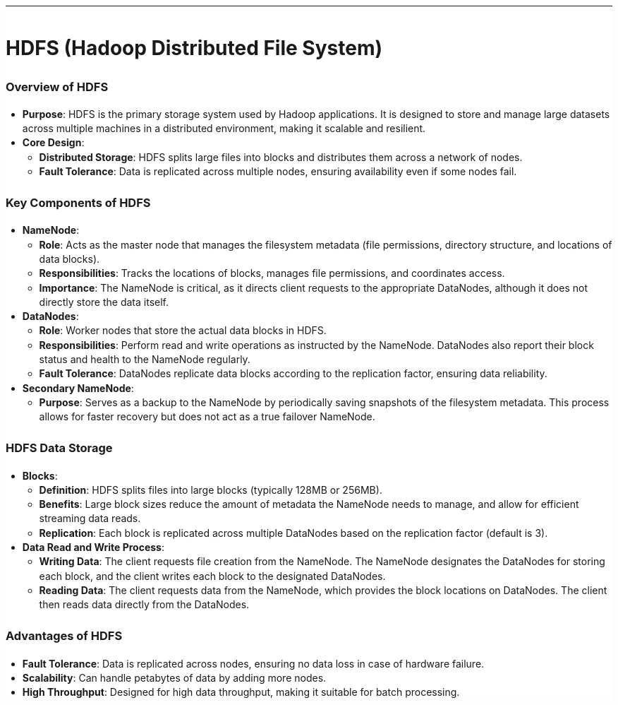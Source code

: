 
---

# HDFS (Hadoop Distributed File System)

### Overview of HDFS
   - **Purpose**: HDFS is the primary storage system used by Hadoop applications. It is designed to store and manage large datasets across multiple machines in a distributed environment, making it scalable and resilient.
   - **Core Design**:
      - **Distributed Storage**: HDFS splits large files into blocks and distributes them across a network of nodes.
      - **Fault Tolerance**: Data is replicated across multiple nodes, ensuring availability even if some nodes fail.

### Key Components of HDFS
   - **NameNode**:
      - **Role**: Acts as the master node that manages the filesystem metadata (file permissions, directory structure, and locations of data blocks).
      - **Responsibilities**: Tracks the locations of blocks, manages file permissions, and coordinates access.
      - **Importance**: The NameNode is critical, as it directs client requests to the appropriate DataNodes, although it does not directly store the data itself.
   - **DataNodes**:
      - **Role**: Worker nodes that store the actual data blocks in HDFS.
      - **Responsibilities**: Perform read and write operations as instructed by the NameNode. DataNodes also report their block status and health to the NameNode regularly.
      - **Fault Tolerance**: DataNodes replicate data blocks according to the replication factor, ensuring data reliability.
   - **Secondary NameNode**:
      - **Purpose**: Serves as a backup to the NameNode by periodically saving snapshots of the filesystem metadata. This process allows for faster recovery but does not act as a true failover NameNode.

### HDFS Data Storage
   - **Blocks**:
      - **Definition**: HDFS splits files into large blocks (typically 128MB or 256MB).
      - **Benefits**: Large block sizes reduce the amount of metadata the NameNode needs to manage, and allow for efficient streaming data reads.
      - **Replication**: Each block is replicated across multiple DataNodes based on the replication factor (default is 3).
   - **Data Read and Write Process**:
      - **Writing Data**: The client requests file creation from the NameNode. The NameNode designates the DataNodes for storing each block, and the client writes each block to the designated DataNodes.
      - **Reading Data**: The client requests data from the NameNode, which provides the block locations on DataNodes. The client then reads data directly from the DataNodes.

### Advantages of HDFS
   - **Fault Tolerance**: Data is replicated across nodes, ensuring no data loss in case of hardware failure.
   - **Scalability**: Can handle petabytes of data by adding more nodes.
   - **High Throughput**: Designed for high data throughput, making it suitable for batch processing.
